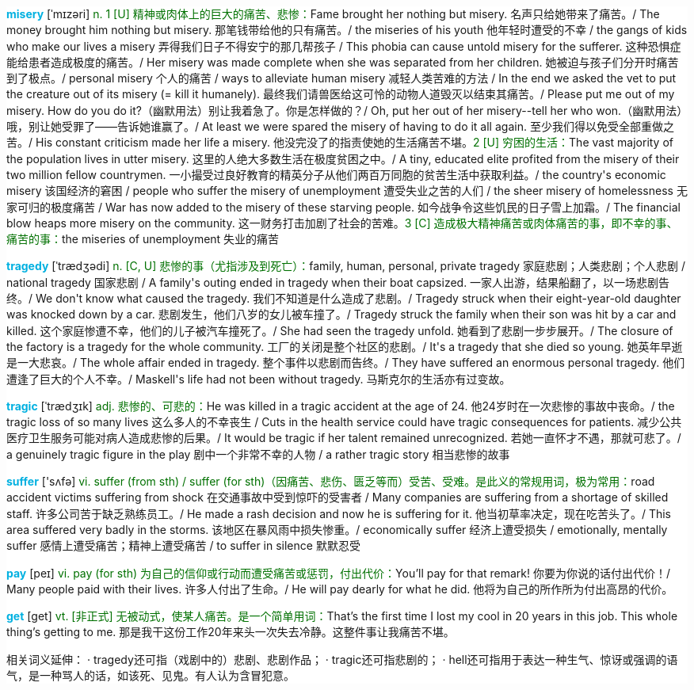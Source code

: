 <font color="sky blue">**misery**</font> [ˈmɪzəri]
<font color="rgb(227, 108, 9)">n. 1 [U] 精神或肉体上的巨大的痛苦、悲惨：</font>Fame brought her nothing but misery. 名声只给她带来了痛苦。/ The money brought him nothing but misery. 那笔钱带给他的只有痛苦。/ the miseries of his youth 他年轻时遭受的不幸 / the gangs of kids who make our lives a misery 弄得我们日子不得安宁的那几帮孩子 / This phobia can cause untold misery for the sufferer. 这种恐惧症能给患者造成极度的痛苦。/ Her misery was made complete when she was separated from her children. 她被迫与孩子们分开时痛苦到了极点。/ personal misery 个人的痛苦 / ways to alleviate human misery 减轻人类苦难的方法 / In the end we asked the vet to put the creature out of its misery (= kill it humanely). 最终我们请兽医给这可怜的动物人道毁灭以结束其痛苦。/ Please put me out of my misery. How do you do it?（幽默用法）别让我着急了。你是怎样做的？/ Oh, put her out of her misery--tell her who won.（幽默用法）哦，别让她受罪了——告诉她谁赢了。/ At least we were spared the misery of having to do it all again. 至少我们得以免受全部重做之苦。/ His constant criticism made her life a misery. 他没完没了的指责使她的生活痛苦不堪。<font color="rgb(227, 108, 9)">2 [U] 穷困的生活：</font>The vast majority of the population lives in utter misery. 这里的人绝大多数生活在极度贫困之中。/ A tiny, educated elite profited from the misery of their two million fellow countrymen. 一小撮受过良好教育的精英分子从他们两百万同胞的贫苦生活中获取利益。/ the country's economic misery 该国经济的窘困 / people who suffer the misery of unemployment 遭受失业之苦的人们 / the sheer misery of homelessness 无家可归的极度痛苦 / War has now added to the misery of these starving people. 如今战争令这些饥民的日子雪上加霜。/ The financial blow heaps more misery on the community. 这一财务打击加剧了社会的苦难。<font color="rgb(227, 108, 9)">3 [C] 造成极大精神痛苦或肉体痛苦的事，即不幸的事、痛苦的事：</font>the miseries of unemployment 失业的痛苦
           
<font color="sky blue">**tragedy**</font> [ˈtrædʒədi]
<font color="rgb(227, 108, 9)">n. [C, U] 悲惨的事（尤指涉及到死亡）：</font>family, human, personal, private tragedy 家庭悲剧；人类悲剧；个人悲剧 / national tragedy 国家悲剧 / A family's outing ended in tragedy when their boat capsized. 一家人出游，结果船翻了，以一场悲剧告终。/ We don't know what caused the tragedy. 我们不知道是什么造成了悲剧。/ Tragedy struck when their eight-year-old daughter was knocked down by a car. 悲剧发生，他们八岁的女儿被车撞了。/ Tragedy struck the family when their son was hit by a car and killed. 这个家庭惨遭不幸，他们的儿子被汽车撞死了。/ She had seen the tragedy unfold. 她看到了悲剧一步步展开。/ The closure of the factory is a tragedy for the whole community. 工厂的关闭是整个社区的悲剧。/ It's a tragedy that she died so young. 她英年早逝是一大悲哀。/ The whole affair ended in tragedy. 整个事件以悲剧而告终。/ They have suffered an enormous personal tragedy. 他们遭逢了巨大的个人不幸。/ Maskell's life had not been without tragedy. 马斯克尔的生活亦有过变故。

<font color="sky blue">**tragic**</font> [ˈtrædʒɪk]
<font color="rgb(227, 108, 9)">adj. 悲惨的、可悲的：</font>He was killed in a tragic accident at the age of 24. 他24岁时在一次悲惨的事故中丧命。/ the tragic loss of so many lives 这么多人的不幸丧生 / Cuts in the health service could have tragic consequences for patients. 减少公共医疗卫生服务可能对病人造成悲惨的后果。/ It would be tragic if her talent remained unrecognized. 若她一直怀才不遇，那就可悲了。/ a genuinely tragic figure in the play 剧中一个非常不幸的人物 / a rather tragic story 相当悲惨的故事

<font color="sky blue">**suffer**</font> ['sʌfə] 
<font color="rgb(227, 108, 9)">vi. suffer (from sth) / suffer (for sth)（因痛苦、悲伤、匮乏等而）受苦、受难。是此义的常规用词，极为常用：</font>road accident victims suffering from shock 在交通事故中受到惊吓的受害者 / Many companies are suffering from a shortage of skilled staff. 许多公司苦于缺乏熟练员工。/ He made a rash decision and now he is suffering for it. 他当初草率决定，现在吃苦头了。/ This area suffered very badly in the storms. 该地区在暴风雨中损失惨重。/ economically suffer 经济上遭受损失 / emotionally, mentally suffer 感情上遭受痛苦；精神上遭受痛苦 / to suffer in silence 默默忍受

<font color="sky blue">**pay**</font> [peɪ] 
<font color="rgb(227, 108, 9)">vi. pay (for sth) 为自己的信仰或行动而遭受痛苦或惩罚，付出代价：</font>You’ll pay for that remark! 你要为你说的话付出代价！/ Many people paid with their lives. 许多人付出了生命。/ He will pay dearly for what he did. 他将为自己的所作所为付出高昂的代价。

<font color="sky blue">**get**</font> [ɡet] 
<font color="rgb(227, 108, 9)">vt. [非正式] 无被动式，使某人痛苦。是一个简单用词：</font>That’s the first time I lost my cool in 20 years in this job. This whole thing’s getting to me. 那是我干这份工作20年来头一次失去冷静。这整件事让我痛苦不堪。
           
相关词义延伸：
· tragedy还可指（戏剧中的）悲剧、悲剧作品；
· tragic还可指悲剧的；
· hell还可指用于表达一种生气、惊讶或强调的语气，是一种骂人的话，如该死、见鬼。有人认为含冒犯意。
